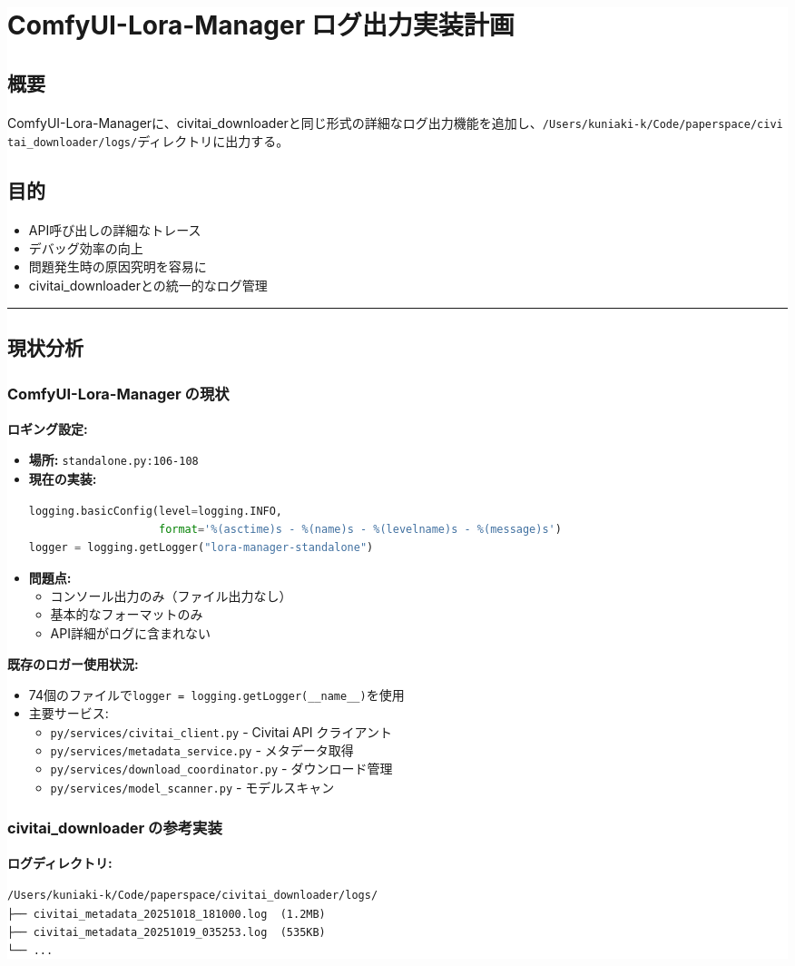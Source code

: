 # ComfyUI-Lora-Manager ログ出力実装計画

## 概要

ComfyUI-Lora-Managerに、civitai_downloaderと同じ形式の詳細なログ出力機能を追加し、`/Users/kuniaki-k/Code/paperspace/civitai_downloader/logs/`ディレクトリに出力する。

## 目的

- API呼び出しの詳細なトレース
- デバッグ効率の向上
- 問題発生時の原因究明を容易に
- civitai_downloaderとの統一的なログ管理

---

## 現状分析

### ComfyUI-Lora-Manager の現状

**ロギング設定:**
- **場所:** `standalone.py:106-108`
- **現在の実装:**
  ```python
  logging.basicConfig(level=logging.INFO,
                      format='%(asctime)s - %(name)s - %(levelname)s - %(message)s')
  logger = logging.getLogger("lora-manager-standalone")
  ```
- **問題点:**
  - コンソール出力のみ（ファイル出力なし）
  - 基本的なフォーマットのみ
  - API詳細がログに含まれない

**既存のロガー使用状況:**
- 74個のファイルで`logger = logging.getLogger(__name__)`を使用
- 主要サービス:
  - `py/services/civitai_client.py` - Civitai API クライアント
  - `py/services/metadata_service.py` - メタデータ取得
  - `py/services/download_coordinator.py` - ダウンロード管理
  - `py/services/model_scanner.py` - モデルスキャン

### civitai_downloader の参考実装

**ログディレクトリ:**
```
/Users/kuniaki-k/Code/paperspace/civitai_downloader/logs/
├── civitai_metadata_20251018_181000.log  (1.2MB)
├── civitai_metadata_20251019_035253.log  (535KB)
└── ...
```
